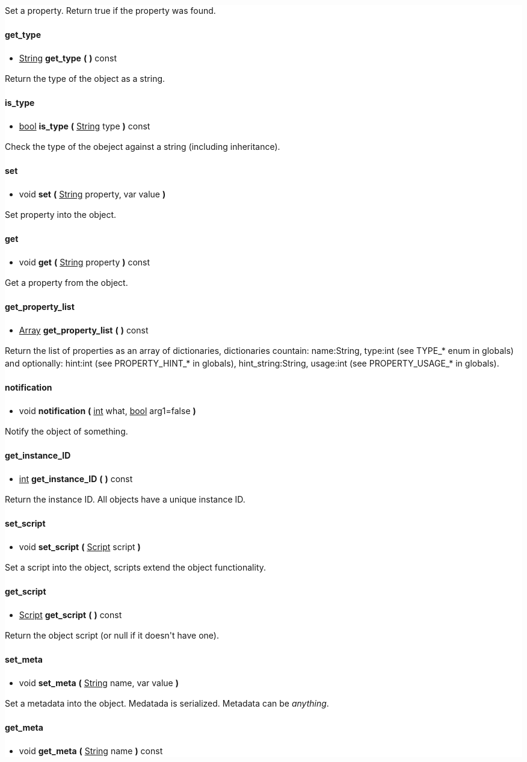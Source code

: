 Set a property. Return true if the property was found.

#### <a name="get_type">get_type</a>
  * [String](class_string)  **get&#95;type**  **(** **)** const

Return the type of the object as a string.

#### <a name="is_type">is_type</a>
  * [bool](class_bool)  **is&#95;type**  **(** [String](class_string) type  **)** const

Check the type of the obeject against a string (including inheritance).

#### <a name="set">set</a>
  * void  **set**  **(** [String](class_string) property, var value  **)**

Set property into the object.

#### <a name="get">get</a>
  * void  **get**  **(** [String](class_string) property  **)** const

Get a property from the object.

#### <a name="get_property_list">get_property_list</a>
  * [Array](class_array)  **get&#95;property&#95;list**  **(** **)** const

Return the list of properties as an array of dictionaries, dictionaries countain: name:String, type:int (see TYPE_* enum in globals) and optionally: hint:int (see PROPERTY_HINT_* in globals), hint_string:String, usage:int (see PROPERTY_USAGE_* in globals).

#### <a name="notification">notification</a>
  * void  **notification**  **(** [int](class_int) what, [bool](class_bool) arg1=false  **)**

Notify the object of something.

#### <a name="get_instance_ID">get_instance_ID</a>
  * [int](class_int)  **get&#95;instance&#95;ID**  **(** **)** const

Return the instance ID. All objects have a unique instance ID.

#### <a name="set_script">set_script</a>
  * void  **set&#95;script**  **(** [Script](class_script) script  **)**

Set a script into the object, scripts extend the object functionality.

#### <a name="get_script">get_script</a>
  * [Script](class_script)  **get&#95;script**  **(** **)** const

Return the object script (or null if it doesn't have one).

#### <a name="set_meta">set_meta</a>
  * void  **set&#95;meta**  **(** [String](class_string) name, var value  **)**

Set a metadata into the object. Medatada is serialized. Metadata can be _anything_.

#### <a name="get_meta">get_meta</a>
  * void  **get&#95;meta**  **(** [String](class_string) name  **)** const
